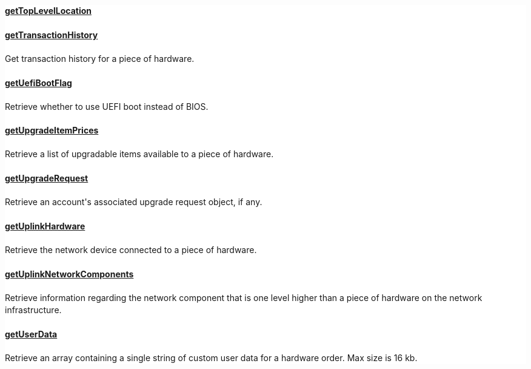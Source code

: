 </div>

<div class="method-row">

#### [getTopLevelLocation](/reference/services/SoftLayer_Hardware_SecurityModule750/getTopLevelLocation)

</div>

<div class="method-row">

#### [getTransactionHistory](/reference/services/SoftLayer_Hardware_SecurityModule750/getTransactionHistory)
Get transaction history for a piece of hardware.
</div>

<div class="method-row">

#### [getUefiBootFlag](/reference/services/SoftLayer_Hardware_SecurityModule750/getUefiBootFlag)
Retrieve whether to use UEFI boot instead of BIOS.
</div>

<div class="method-row">

#### [getUpgradeItemPrices](/reference/services/SoftLayer_Hardware_SecurityModule750/getUpgradeItemPrices)
Retrieve a list of upgradable items available to a piece of hardware.
</div>

<div class="method-row">

#### [getUpgradeRequest](/reference/services/SoftLayer_Hardware_SecurityModule750/getUpgradeRequest)
Retrieve an account's associated upgrade request object, if any.
</div>

<div class="method-row">

#### [getUplinkHardware](/reference/services/SoftLayer_Hardware_SecurityModule750/getUplinkHardware)
Retrieve the network device connected to a piece of hardware.
</div>

<div class="method-row">

#### [getUplinkNetworkComponents](/reference/services/SoftLayer_Hardware_SecurityModule750/getUplinkNetworkComponents)
Retrieve information regarding the network component that is one level higher than a piece of hardware on the network infrastructure.
</div>

<div class="method-row">

#### [getUserData](/reference/services/SoftLayer_Hardware_SecurityModule750/getUserData)
Retrieve an array containing a single string of custom user data for a hardware order. Max size is 16 kb.
</div>

